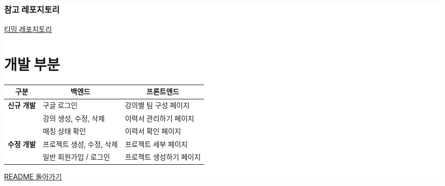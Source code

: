 ### 참고 레포지토리
[티밍 레포지토리](https://github.com/CSID-DGU/2023-1-OSSP1-colorful-7?tab=readme-ov-file)

# 개발 부분

| 구분         | 백엔드            | 프론트엔드         |
|--------------|---------------------|----------------------|
| **신규 개발**|  구글 로그인        |  강의별 팀 구성 페이지 |
|              |  강의 생성, 수정, 삭제 |  이력서 관리하기 페이지 |
|              |  매칭 상태 확인      |  이력서 확인 페이지   |
| **수정 개발**|  프로젝트 생성, 수정, 삭제 |  프로젝트 세부 페이지  |
|              |  일반 회원가입 / 로그인 |  프로젝트 생성하기 페이지 |

<a href='https://github.com/CSID-DGU/2024-1-OSSProj-DevOops-02'>README 돌아가기</a>